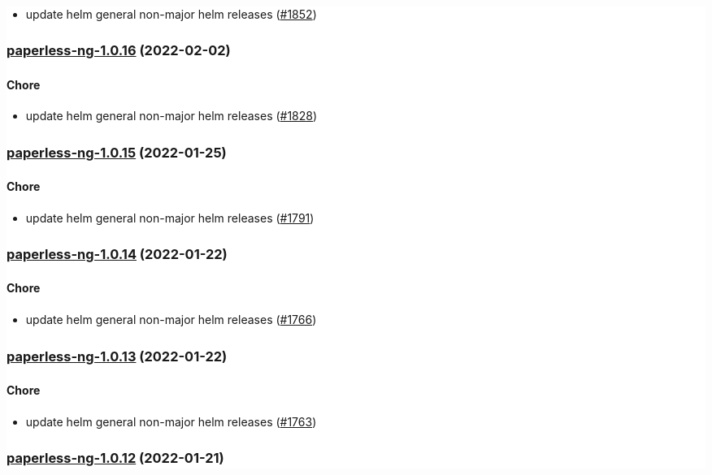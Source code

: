 * update helm general non-major helm releases ([#1852](https://github.com/truecharts/apps/issues/1852))



<a name="paperless-ng-1.0.16"></a>
### [paperless-ng-1.0.16](https://github.com/truecharts/apps/compare/paperless-ng-1.0.15...paperless-ng-1.0.16) (2022-02-02)

#### Chore

* update helm general non-major helm releases ([#1828](https://github.com/truecharts/apps/issues/1828))



<a name="paperless-ng-1.0.15"></a>
### [paperless-ng-1.0.15](https://github.com/truecharts/apps/compare/paperless-ng-1.0.14...paperless-ng-1.0.15) (2022-01-25)

#### Chore

* update helm general non-major helm releases ([#1791](https://github.com/truecharts/apps/issues/1791))



<a name="paperless-ng-1.0.14"></a>
### [paperless-ng-1.0.14](https://github.com/truecharts/apps/compare/paperless-ng-1.0.13...paperless-ng-1.0.14) (2022-01-22)

#### Chore

* update helm general non-major helm releases ([#1766](https://github.com/truecharts/apps/issues/1766))



<a name="paperless-ng-1.0.13"></a>
### [paperless-ng-1.0.13](https://github.com/truecharts/apps/compare/paperless-ng-1.0.12...paperless-ng-1.0.13) (2022-01-22)

#### Chore

* update helm general non-major helm releases ([#1763](https://github.com/truecharts/apps/issues/1763))



<a name="paperless-ng-1.0.12"></a>
### [paperless-ng-1.0.12](https://github.com/truecharts/apps/compare/paperless-ng-1.0.11...paperless-ng-1.0.12) (2022-01-21)
